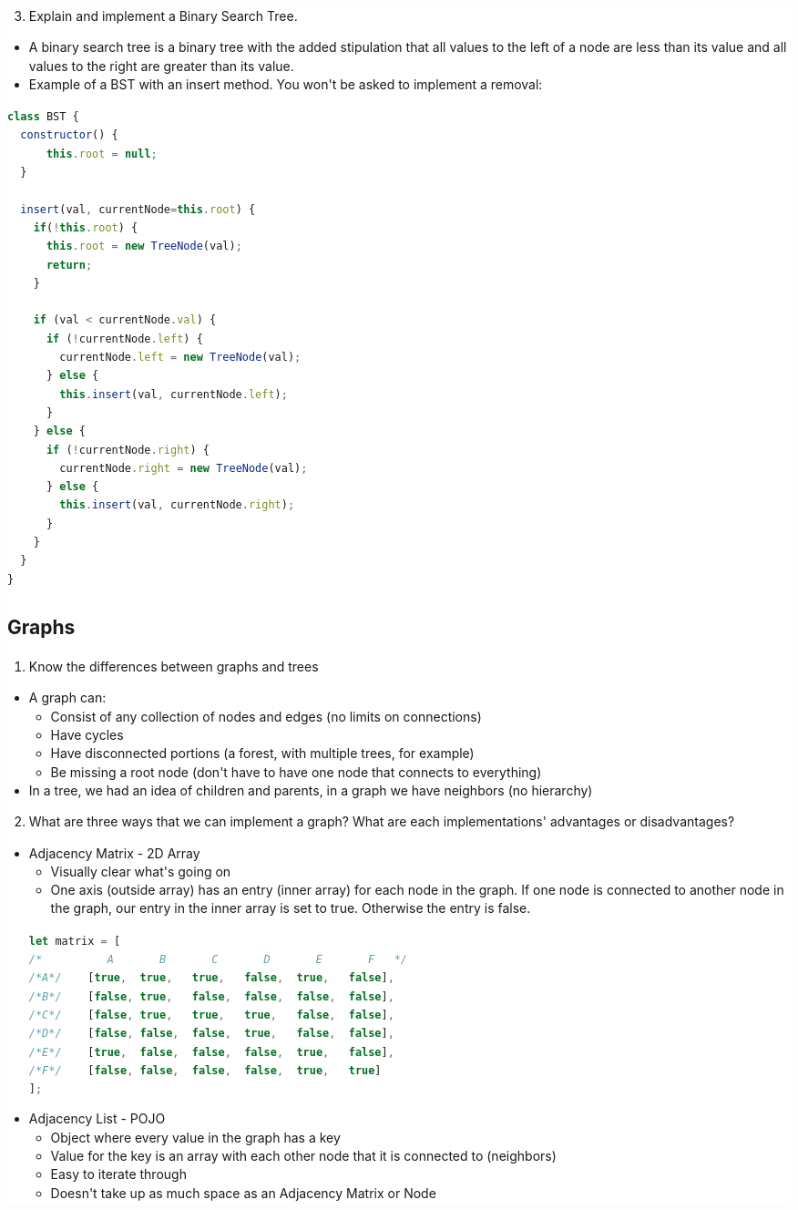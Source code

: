 3. Explain and implement a Binary Search Tree.
  - A binary search tree is a binary tree with the added stipulation that all values to the left of a node are less than its value and all values to the right are greater than its value.
  - Example of a BST with an insert method. You won't be asked to implement a removal:
  ```javascript
  class BST {
    constructor() {
        this.root = null;
    }

    insert(val, currentNode=this.root) {
      if(!this.root) {
        this.root = new TreeNode(val);
        return;
      }

      if (val < currentNode.val) {
        if (!currentNode.left) {
          currentNode.left = new TreeNode(val);
        } else {
          this.insert(val, currentNode.left);
        }
      } else {
        if (!currentNode.right) {
          currentNode.right = new TreeNode(val);
        } else {
          this.insert(val, currentNode.right);
        }
      }
    }
  }
  ```

## Graphs
1. Know the differences between graphs and trees
- A graph can:
  - Consist of any collection of nodes and edges (no limits on connections)
  - Have cycles
  - Have disconnected portions (a forest, with multiple trees, for example)
  - Be missing a root node (don't have to have one node that connects to everything)
- In a tree, we had an idea of children and parents, in a graph we have neighbors (no hierarchy)
2. What are three ways that we can implement a graph? What are each implementations' advantages or disadvantages?
- Adjacency Matrix - 2D Array
  - Visually clear what's going on
  - One axis (outside array) has an entry (inner array) for each node in the graph. If one node is connected to another node in the graph, our entry in the inner array is set to true. Otherwise the entry is false.
  ```javascript
  let matrix = [
  /*          A       B       C       D       E       F   */
  /*A*/    [true,  true,   true,   false,  true,   false],
  /*B*/    [false, true,   false,  false,  false,  false],
  /*C*/    [false, true,   true,   true,   false,  false],
  /*D*/    [false, false,  false,  true,   false,  false],
  /*E*/    [true,  false,  false,  false,  true,   false],
  /*F*/    [false, false,  false,  false,  true,   true]
  ];
  ```
- Adjacency List - POJO
  - Object where every value in the graph has a key
  - Value for the key is an array with each other node that it is connected to (neighbors)
  - Easy to iterate through
  - Doesn't take up as much space as an Adjacency Matrix or Node

[Number tree]: ./number-tree.png
[min-max-nodes-ll.png]: ./min-max-nodes-ll.png
[min-max-nodes-balanced.png]: ./min-max-nodes-balanced.png
[encapsulation]: ./encapsulation.svg
[tcp-ip-model]: ./tcp-ip-model.svg